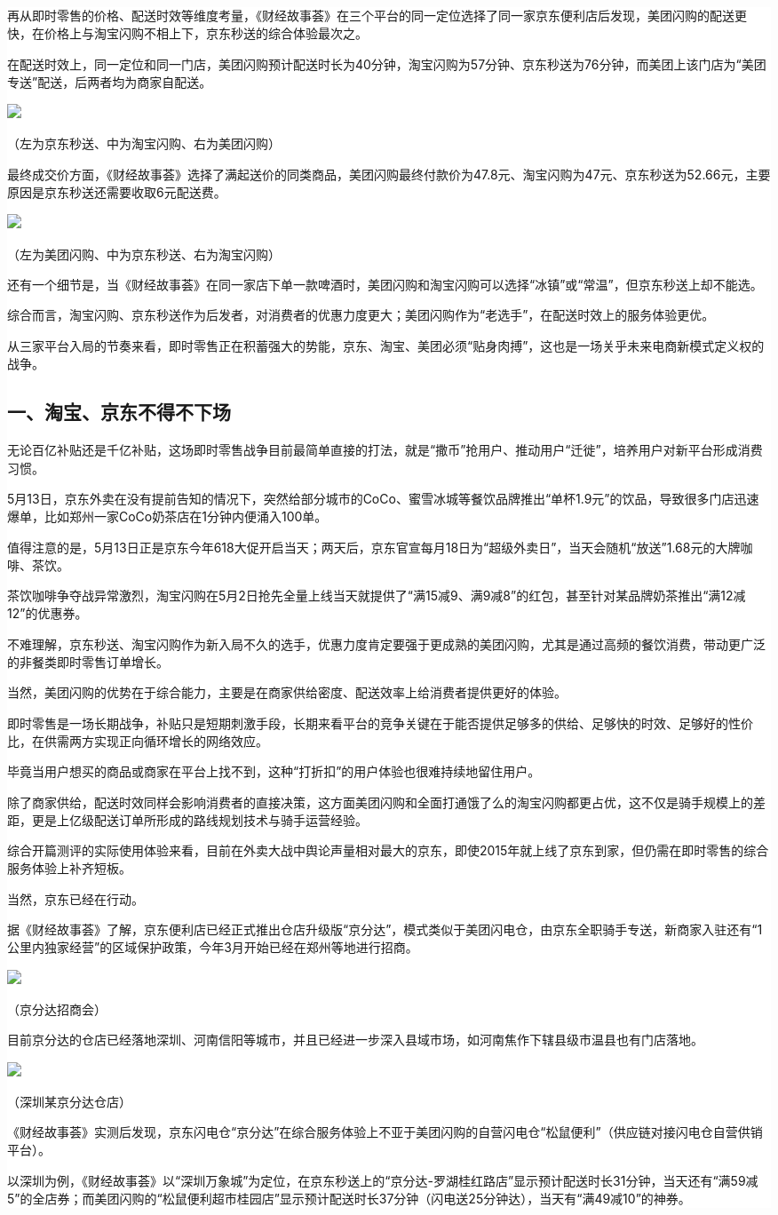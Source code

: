 再从即时零售的价格、配送时效等维度考量，《财经故事荟》在三个平台的同一定位选择了同一家京东便利店后发现，美团闪购的配送更快，在价格上与淘宝闪购不相上下，京东秒送的综合体验最次之。

在配送时效上，同一定位和同一门店，美团闪购预计配送时长为40分钟，淘宝闪购为57分钟、京东秒送为76分钟，而美团上该门店为“美团专送”配送，后两者均为商家自配送。

![](https://q8.itc.cn/images01/20250520/8f36fc3f11c0493585cc6fbacde25a4a.png)

（左为京东秒送、中为淘宝闪购、右为美团闪购）

最终成交价方面，《财经故事荟》选择了满起送价的同类商品，美团闪购最终付款价为47.8元、淘宝闪购为47元、京东秒送为52.66元，主要原因是京东秒送还需要收取6元配送费。

![](https://q0.itc.cn/images01/20250520/9fe8ade4a2804200ad4f45045b4d7158.png)

（左为美团闪购、中为京东秒送、右为淘宝闪购）

还有一个细节是，当《财经故事荟》在同一家店下单一款啤酒时，美团闪购和淘宝闪购可以选择“冰镇”或“常温”，但京东秒送上却不能选。

综合而言，淘宝闪购、京东秒送作为后发者，对消费者的优惠力度更大；美团闪购作为“老选手”，在配送时效上的服务体验更优。

从三家平台入局的节奏来看，即时零售正在积蓄强大的势能，京东、淘宝、美团必须“贴身肉搏”，这也是一场关乎未来电商新模式定义权的战争。

## 一、**淘宝、京东不得不下场**

无论百亿补贴还是千亿补贴，这场即时零售战争目前最简单直接的打法，就是“撒币”抢用户、推动用户“迁徙”，培养用户对新平台形成消费习惯。

5月13日，京东外卖在没有提前告知的情况下，突然给部分城市的CoCo、蜜雪冰城等餐饮品牌推出“单杯1.9元”的饮品，导致很多门店迅速爆单，比如郑州一家CoCo奶茶店在1分钟内便涌入100单。

值得注意的是，5月13日正是京东今年618大促开启当天；两天后，京东官宣每月18日为“超级外卖日”，当天会随机“放送”1.68元的大牌咖啡、茶饮。

茶饮咖啡争夺战异常激烈，淘宝闪购在5月2日抢先全量上线当天就提供了“满15减9、满9减8”的红包，甚至针对某品牌奶茶推出“满12减12”的优惠券。

不难理解，京东秒送、淘宝闪购作为新入局不久的选手，优惠力度肯定要强于更成熟的美团闪购，尤其是通过高频的餐饮消费，带动更广泛的非餐类即时零售订单增长。

当然，美团闪购的优势在于综合能力，主要是在商家供给密度、配送效率上给消费者提供更好的体验。

即时零售是一场长期战争，补贴只是短期刺激手段，长期来看平台的竞争关键在于能否提供足够多的供给、足够快的时效、足够好的性价比，在供需两方实现正向循环增长的网络效应。

毕竟当用户想买的商品或商家在平台上找不到，这种“打折扣”的用户体验也很难持续地留住用户。

除了商家供给，配送时效同样会影响消费者的直接决策，这方面美团闪购和全面打通饿了么的淘宝闪购都更占优，这不仅是骑手规模上的差距，更是上亿级配送订单所形成的路线规划技术与骑手运营经验。

综合开篇测评的实际使用体验来看，目前在外卖大战中舆论声量相对最大的京东，即使2015年就上线了京东到家，但仍需在即时零售的综合服务体验上补齐短板。

当然，京东已经在行动。

据《财经故事荟》了解，京东便利店已经正式推出仓店升级版“京分达”，模式类似于美团闪电仓，由京东全职骑手专送，新商家入驻还有“1公里内独家经营”的区域保护政策，今年3月开始已经在郑州等地进行招商。

![](https://q8.itc.cn/images01/20250520/96fe5ba22ef14b0c8a4b152a1a32bda3.png)

（京分达招商会）

目前京分达的仓店已经落地深圳、河南信阳等城市，并且已经进一步深入县域市场，如河南焦作下辖县级市温县也有门店落地。

![](https://q1.itc.cn/images01/20250520/51812926011e42c0ab46a4362d83a793.png)

（深圳某京分达仓店）

《财经故事荟》实测后发现，京东闪电仓“京分达”在综合服务体验上不亚于美团闪购的自营闪电仓“松鼠便利”（供应链对接闪电仓自营供销平台）。

以深圳为例，《财经故事荟》以“深圳万象城”为定位，在京东秒送上的“京分达-罗湖桂红路店”显示预计配送时长31分钟，当天还有“满59减5”的全店券；而美团闪购的“松鼠便利超市桂园店”显示预计配送时长37分钟（闪电送25分钟达），当天有“满49减10”的神券。
